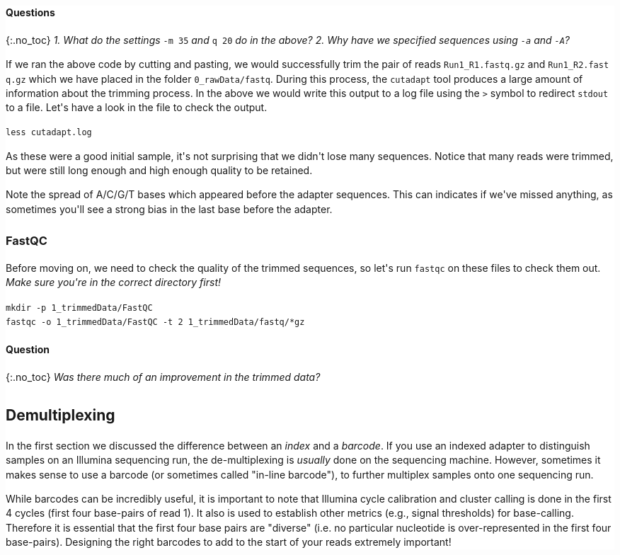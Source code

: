 #### Questions
{:.no_toc}
*1. What do the settings* `-m 35` *and* `q 20` *do in the above?*
*2. Why have we specified sequences using `-a` and `-A`?*

If we ran the above code by cutting and pasting, we would successfully trim the pair of reads
`Run1_R1.fastq.gz` and `Run1_R2.fastq.gz` which we have placed in the folder `0_rawData/fastq`.
During this process, the `cutadapt` tool produces a large amount of information about the trimming process.
In the above we would write this output to a log file using the `>` symbol to redirect `stdout` to a file.
Let's have a look in the file to check the output.

```
less cutadapt.log
```

As these were a good initial sample, it's not surprising that we didn't lose many sequences.
Notice that many reads were trimmed, but were still long enough and high enough quality to be retained.

Note the spread of A/C/G/T bases which appeared before the adapter sequences.
This can indicates if we've missed anything, as sometimes you'll see a strong bias in the last base before the adapter.

### FastQC

Before moving on, we need to check the quality of the trimmed sequences, so let's run `fastqc` on these files to check them out.
*Make sure you're in the correct directory first!*

```
mkdir -p 1_trimmedData/FastQC
fastqc -o 1_trimmedData/FastQC -t 2 1_trimmedData/fastq/*gz
```
#### Question
{:.no_toc}
*Was there much of an improvement in the trimmed data?*


## Demultiplexing

In the first section we discussed the difference between an *index* and a *barcode*. 
If you use an indexed adapter to distinguish samples on an Illumina sequencing run, the de-multiplexing is *usually* done on the sequencing machine. 
However, sometimes it makes sense to use a barcode (or sometimes called "in-line barcode"), to further multiplex samples onto one sequencing run.

While barcodes can be incredibly useful, it is important to note that Illumina cycle calibration and cluster calling is done in the first 4 cycles (first four base-pairs of read 1). It also is used to establish other metrics (e.g., signal thresholds) for base-calling.
Therefore it is essential that the first four base pairs are "diverse" (i.e. no particular nucleotide is over-represented in the first four base-pairs). 
Designing the right barcodes to add to the start of your reads extremely important!
